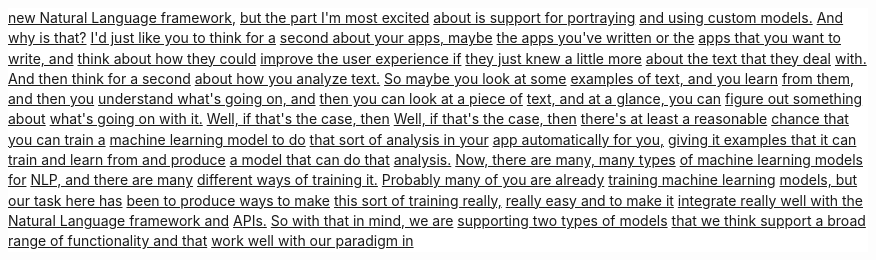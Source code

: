 [new Natural Language framework,](https://developer.apple.com/videos/wwdc2018/videos/play/wwdc2018/713/?time=553) [but the part I'm most excited](https://developer.apple.com/videos/wwdc2018/videos/play/wwdc2018/713/?time=555) [about is support for portraying](https://developer.apple.com/videos/wwdc2018/videos/play/wwdc2018/713/?time=557) [and using custom models.](https://developer.apple.com/videos/wwdc2018/videos/play/wwdc2018/713/?time=559) [And why is that?](https://developer.apple.com/videos/wwdc2018/videos/play/wwdc2018/713/?time=561) [I'd just like you to think for a](https://developer.apple.com/videos/wwdc2018/videos/play/wwdc2018/713/?time=563) [second about your apps, maybe](https://developer.apple.com/videos/wwdc2018/videos/play/wwdc2018/713/?time=564) [the apps you've written or the](https://developer.apple.com/videos/wwdc2018/videos/play/wwdc2018/713/?time=567) [apps that you want to write, and](https://developer.apple.com/videos/wwdc2018/videos/play/wwdc2018/713/?time=569) [think about how they could](https://developer.apple.com/videos/wwdc2018/videos/play/wwdc2018/713/?time=571) [improve the user experience if](https://developer.apple.com/videos/wwdc2018/videos/play/wwdc2018/713/?time=573) [they just knew a little more](https://developer.apple.com/videos/wwdc2018/videos/play/wwdc2018/713/?time=575) [about the text that they deal](https://developer.apple.com/videos/wwdc2018/videos/play/wwdc2018/713/?time=577) [with.](https://developer.apple.com/videos/wwdc2018/videos/play/wwdc2018/713/?time=579) [And then think for a second](https://developer.apple.com/videos/wwdc2018/videos/play/wwdc2018/713/?time=580) [about how you analyze text.](https://developer.apple.com/videos/wwdc2018/videos/play/wwdc2018/713/?time=582) [So maybe you look at some](https://developer.apple.com/videos/wwdc2018/videos/play/wwdc2018/713/?time=584) [examples of text, and you learn](https://developer.apple.com/videos/wwdc2018/videos/play/wwdc2018/713/?time=586) [from them, and then you](https://developer.apple.com/videos/wwdc2018/videos/play/wwdc2018/713/?time=589) [understand what's going on, and](https://developer.apple.com/videos/wwdc2018/videos/play/wwdc2018/713/?time=592) [then you can look at a piece of](https://developer.apple.com/videos/wwdc2018/videos/play/wwdc2018/713/?time=593) [text, and at a glance, you can](https://developer.apple.com/videos/wwdc2018/videos/play/wwdc2018/713/?time=594) [figure out something about](https://developer.apple.com/videos/wwdc2018/videos/play/wwdc2018/713/?time=596) [what's going on with it.](https://developer.apple.com/videos/wwdc2018/videos/play/wwdc2018/713/?time=597) [Well, if that's the case, then](https://developer.apple.com/videos/wwdc2018/videos/play/wwdc2018/713/?time=599) [Well, if that's the case, then](https://developer.apple.com/videos/wwdc2018/videos/play/wwdc2018/713/?time=599) [there's at least a reasonable](https://developer.apple.com/videos/wwdc2018/videos/play/wwdc2018/713/?time=601) [chance that you can train a](https://developer.apple.com/videos/wwdc2018/videos/play/wwdc2018/713/?time=602) [machine learning model to do](https://developer.apple.com/videos/wwdc2018/videos/play/wwdc2018/713/?time=605) [that sort of analysis in your](https://developer.apple.com/videos/wwdc2018/videos/play/wwdc2018/713/?time=608) [app automatically for you,](https://developer.apple.com/videos/wwdc2018/videos/play/wwdc2018/713/?time=609) [giving it examples that it can](https://developer.apple.com/videos/wwdc2018/videos/play/wwdc2018/713/?time=611) [train and learn from and produce](https://developer.apple.com/videos/wwdc2018/videos/play/wwdc2018/713/?time=614) [a model that can do that](https://developer.apple.com/videos/wwdc2018/videos/play/wwdc2018/713/?time=616) [analysis.](https://developer.apple.com/videos/wwdc2018/videos/play/wwdc2018/713/?time=618) [Now, there are many, many types](https://developer.apple.com/videos/wwdc2018/videos/play/wwdc2018/713/?time=619) [of machine learning models for](https://developer.apple.com/videos/wwdc2018/videos/play/wwdc2018/713/?time=623) [NLP, and there are many](https://developer.apple.com/videos/wwdc2018/videos/play/wwdc2018/713/?time=624) [different ways of training it.](https://developer.apple.com/videos/wwdc2018/videos/play/wwdc2018/713/?time=626) [Probably many of you are already](https://developer.apple.com/videos/wwdc2018/videos/play/wwdc2018/713/?time=627) [training machine learning](https://developer.apple.com/videos/wwdc2018/videos/play/wwdc2018/713/?time=628) [models, but our task here has](https://developer.apple.com/videos/wwdc2018/videos/play/wwdc2018/713/?time=629) [been to produce ways to make](https://developer.apple.com/videos/wwdc2018/videos/play/wwdc2018/713/?time=632) [this sort of training really,](https://developer.apple.com/videos/wwdc2018/videos/play/wwdc2018/713/?time=635) [really easy and to make it](https://developer.apple.com/videos/wwdc2018/videos/play/wwdc2018/713/?time=636) [integrate really well with the](https://developer.apple.com/videos/wwdc2018/videos/play/wwdc2018/713/?time=639) [Natural Language framework and](https://developer.apple.com/videos/wwdc2018/videos/play/wwdc2018/713/?time=641) [APIs.](https://developer.apple.com/videos/wwdc2018/videos/play/wwdc2018/713/?time=642) [So with that in mind, we are](https://developer.apple.com/videos/wwdc2018/videos/play/wwdc2018/713/?time=643) [supporting two types of models](https://developer.apple.com/videos/wwdc2018/videos/play/wwdc2018/713/?time=645) [that we think support a broad](https://developer.apple.com/videos/wwdc2018/videos/play/wwdc2018/713/?time=648) [range of functionality and that](https://developer.apple.com/videos/wwdc2018/videos/play/wwdc2018/713/?time=650) [work well with our paradigm in](https://developer.apple.com/videos/wwdc2018/videos/play/wwdc2018/713/?time=653)